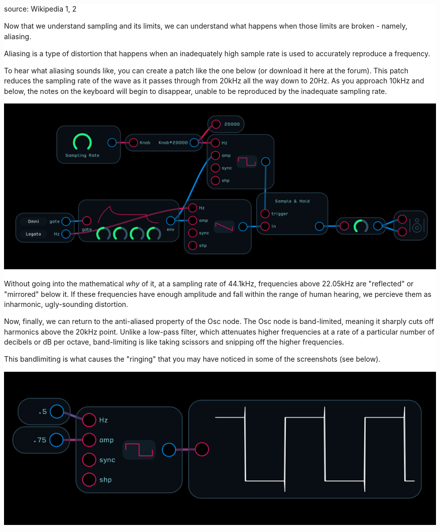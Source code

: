 source: Wikipedia 1, 2

Now that we understand sampling and its limits, we can understand what happens when those limits are broken - namely, aliasing.

Aliasing is a type of distortion that happens when an inadequately high sample rate is used to accurately reproduce a frequency.

To hear what aliasing sounds like, you can create a patch like the one below (or download it here at the forum). This patch reduces the sampling rate of the wave as it passes through from 20kHz all the way down to 20Hz.  As you approach 10kHz and below, the notes on the keyboard will begin to disappear, unable to be reproduced by the inadequate sampling rate.

![Osc Claude Shannon](img/nodes/OSC/Osc-Rate-Reduction.png)    

Without going into the mathematical *why* of it, at a sampling rate of 44.1kHz, frequencies above 22.05kHz are "reflected" or "mirrored" below it. If these frequencies have enough amplitude and fall within the range of human hearing, we percieve them as inharmonic, ugly-sounding distortion.

Now, finally, we can return to the anti-aliased property of the Osc node. The Osc node is band-limited, meaning it sharply cuts off harmonics above the 20kHz point.  Unlike a low-pass filter, which attenuates higher frequencies at a rate of a particular number of decibels or dB per octave, band-limiting is like taking scissors and snipping off the higher frequencies.

This bandlimiting is what causes the "ringing" that you may have noticed in some of the screenshots (see below).

![Osc Anti-Alias](img/nodes/OSC/Osc-Anti-Alias.png) 
